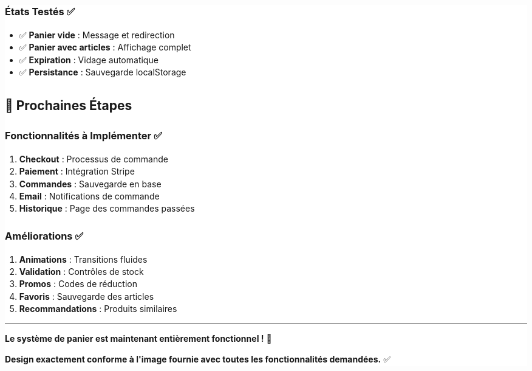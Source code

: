 ### **États Testés** ✅
- ✅ **Panier vide** : Message et redirection
- ✅ **Panier avec articles** : Affichage complet
- ✅ **Expiration** : Vidage automatique
- ✅ **Persistance** : Sauvegarde localStorage

## 🔮 Prochaines Étapes

### **Fonctionnalités à Implémenter** ✅
1. **Checkout** : Processus de commande
2. **Paiement** : Intégration Stripe
3. **Commandes** : Sauvegarde en base
4. **Email** : Notifications de commande
5. **Historique** : Page des commandes passées

### **Améliorations** ✅
1. **Animations** : Transitions fluides
2. **Validation** : Contrôles de stock
3. **Promos** : Codes de réduction
4. **Favoris** : Sauvegarde des articles
5. **Recommandations** : Produits similaires

---

**Le système de panier est maintenant entièrement fonctionnel !** 🎉

**Design exactement conforme à l'image fournie avec toutes les fonctionnalités demandées.** ✅

